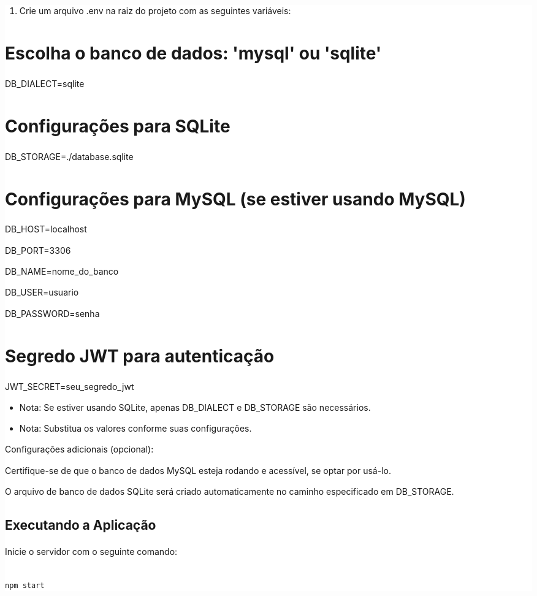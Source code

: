 
1. Crie um arquivo .env na raiz do projeto com as seguintes variáveis:

  

# Escolha o banco de dados: 'mysql' ou 'sqlite'

DB_DIALECT=sqlite

  

# Configurações para SQLite

DB_STORAGE=./database.sqlite

  

# Configurações para MySQL (se estiver usando MySQL)

DB_HOST=localhost

DB_PORT=3306

DB_NAME=nome_do_banco

DB_USER=usuario

DB_PASSWORD=senha

  

# Segredo JWT para autenticação

JWT_SECRET=seu_segredo_jwt

  
  

- Nota: Se estiver usando SQLite, apenas DB_DIALECT e DB_STORAGE são necessários.

- Nota: Substitua os valores conforme suas configurações.

Configurações adicionais (opcional):

  

Certifique-se de que o banco de dados MySQL esteja rodando e acessível, se optar por usá-lo.

O arquivo de banco de dados SQLite será criado automaticamente no caminho especificado em DB_STORAGE.

  

## Executando a Aplicação

Inicie o servidor com o seguinte comando:

```

npm start

```
